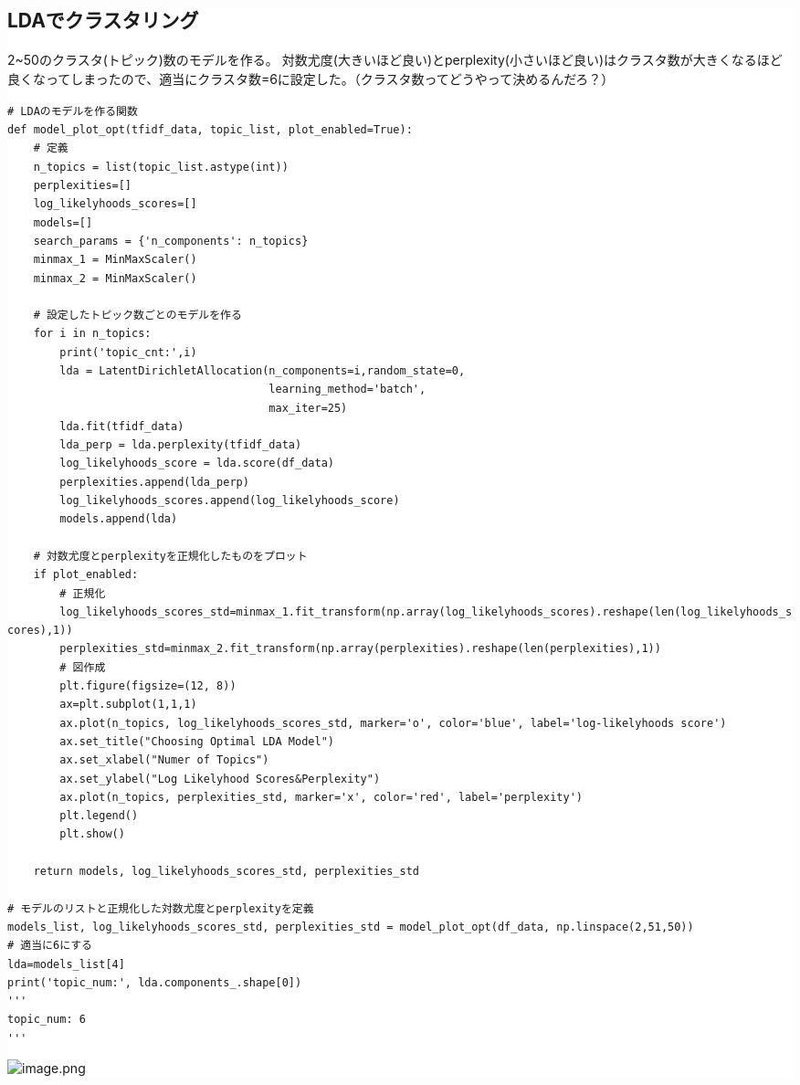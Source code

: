 ## LDAでクラスタリング
2~50のクラスタ(トピック)数のモデルを作る。
対数尤度(大きいほど良い)とperplexity(小さいほど良い)はクラスタ数が大きくなるほど良くなってしまったので、適当にクラスタ数=6に設定した。（クラスタ数ってどうやって決めるんだろ？）

```{python}
# LDAのモデルを作る関数
def model_plot_opt(tfidf_data, topic_list, plot_enabled=True):
    # 定義
    n_topics = list(topic_list.astype(int))
    perplexities=[]
    log_likelyhoods_scores=[]
    models=[]
    search_params = {'n_components': n_topics}
    minmax_1 = MinMaxScaler()
    minmax_2 = MinMaxScaler()
    
    # 設定したトピック数ごとのモデルを作る
    for i in n_topics:
        print('topic_cnt:',i)
        lda = LatentDirichletAllocation(n_components=i,random_state=0,
                                        learning_method='batch',
                                        max_iter=25)
        lda.fit(tfidf_data)
        lda_perp = lda.perplexity(tfidf_data)
        log_likelyhoods_score = lda.score(df_data)
        perplexities.append(lda_perp)
        log_likelyhoods_scores.append(log_likelyhoods_score)
        models.append(lda)
    
    # 対数尤度とperplexityを正規化したものをプロット
    if plot_enabled:
        # 正規化
        log_likelyhoods_scores_std=minmax_1.fit_transform(np.array(log_likelyhoods_scores).reshape(len(log_likelyhoods_scores),1))
        perplexities_std=minmax_2.fit_transform(np.array(perplexities).reshape(len(perplexities),1))
        # 図作成
        plt.figure(figsize=(12, 8))
        ax=plt.subplot(1,1,1)
        ax.plot(n_topics, log_likelyhoods_scores_std, marker='o', color='blue', label='log-likelyhoods score')
        ax.set_title("Choosing Optimal LDA Model")
        ax.set_xlabel("Numer of Topics")
        ax.set_ylabel("Log Likelyhood Scores&Perplexity")
        ax.plot(n_topics, perplexities_std, marker='x', color='red', label='perplexity')
        plt.legend()
        plt.show()

    return models, log_likelyhoods_scores_std, perplexities_std

# モデルのリストと正規化した対数尤度とperplexityを定義
models_list, log_likelyhoods_scores_std, perplexities_std = model_plot_opt(df_data, np.linspace(2,51,50))
# 適当に6にする
lda=models_list[4]
print('topic_num:', lda.components_.shape[0])
'''
topic_num: 6
'''
```
![image.png](https://qiita-image-store.s3.ap-northeast-1.amazonaws.com/0/542929/2cfd5cd1-0386-3702-685f-0c5e37358be3.png)
